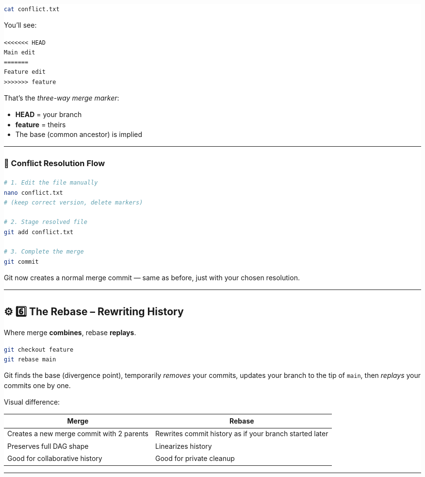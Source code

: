 ```bash
cat conflict.txt
```

You’ll see:

```
<<<<<<< HEAD
Main edit
=======
Feature edit
>>>>>>> feature
```

That’s the _three-way merge marker_:

- **HEAD** = your branch
- **feature** = theirs
- The base (common ancestor) is implied

---

### 🧠 Conflict Resolution Flow

```bash
# 1. Edit the file manually
nano conflict.txt
# (keep correct version, delete markers)

# 2. Stage resolved file
git add conflict.txt

# 3. Complete the merge
git commit
```

Git now creates a normal merge commit — same as before, just with your chosen resolution.

---

## ⚙️ 6️⃣ The Rebase – Rewriting History

Where merge **combines**, rebase **replays**.

```bash
git checkout feature
git rebase main
```

Git finds the base (divergence point), temporarily _removes_ your commits, updates your branch to the tip of `main`, then _replays_ your commits one by one.

Visual difference:

| Merge                                     | Rebase                                                  |
| ----------------------------------------- | ------------------------------------------------------- |
| Creates a new merge commit with 2 parents | Rewrites commit history as if your branch started later |
| Preserves full DAG shape                  | Linearizes history                                      |
| Good for collaborative history            | Good for private cleanup                                |

---